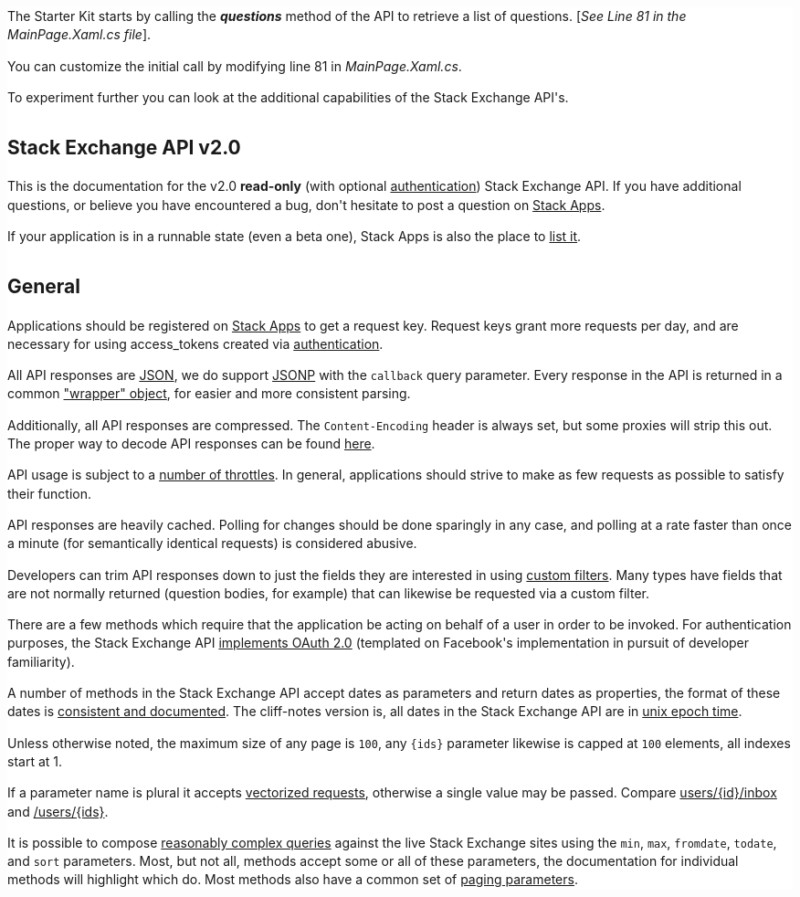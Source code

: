 The Starter Kit starts by calling the ***questions*** method of the API to retrieve a list of questions. [*See Line 81 in the *MainPage.Xaml.cs* file*].

You can customize the initial call by modifying line 81 in *MainPage.Xaml.cs*.

To experiment further you can look at the additional capabilities of the Stack Exchange API's.

## Stack Exchange API v2.0

This is the documentation for the v2.0 **read-only** (with optional [authentication][1]) Stack Exchange API. If you have additional questions, or believe you have encountered a bug, don't hesitate to post a question on [Stack Apps][2].

If your application is in a runnable state (even a beta one), Stack Apps is also the place to [list it][3].

## General

Applications should be registered on [Stack Apps][4] to get a request key. Request keys grant more requests per day, and are necessary for using access_tokens created via [authentication][1].

All API responses are [JSON][5], we do support [JSONP][6] with the `callback` query parameter. Every response in the API is returned in a common ["wrapper" object][7], for easier and more consistent parsing.

Additionally, all API responses are compressed. The `Content-Encoding` header is always set, but some proxies will strip this out. The proper way to decode API responses can be found [here][8].

API usage is subject to a [number of throttles][9]. In general, applications should strive to make as few requests as possible to satisfy their function.

API responses are heavily cached. Polling for changes should be done sparingly in any case, and polling at a rate faster than once a minute (for semantically identical requests) is considered abusive.

Developers can trim API responses down to just the fields they are interested in using [custom filters][10]. Many types have fields that are not normally returned (question bodies, for example) that can likewise be requested via a custom filter.

There are a few methods which require that the application be acting on behalf of a user in order to be invoked. For authentication purposes, the Stack Exchange API [implements OAuth 2.0][1] (templated on Facebook's implementation in pursuit of developer familiarity).

A number of methods in the Stack Exchange API accept dates as parameters and return dates as properties, the format of these dates is [consistent and documented][11]. The cliff-notes version is, all dates in the Stack Exchange API are in [unix epoch time][12].

Unless otherwise noted, the maximum size of any page is `100`, any `{ids}` parameter likewise is capped at `100` elements, all indexes start at 1.

If a parameter name is plural it accepts [vectorized requests][13], otherwise a single value may be passed. Compare [users/{id}/inbox][14] and [/users/{ids}][15].

It is possible to compose [reasonably complex queries][16] against the live Stack Exchange sites using the `min`, `max`, `fromdate`, `todate`, and `sort` parameters. Most, but not all, methods accept some or all of these parameters, the documentation for individual methods will highlight which do. Most methods also have a common set of [paging parameters][17].


 [1]: /docs/authentication
 [2]: http://stackapps.com
 [3]: http://stackapps.com/questions/7/how-to-list-your-application-library-wrapper-here
 [4]: http://stackapps.com/apps/oauth/register
 [5]: http://en.wikipedia.org/wiki/JSON
 [6]: http://en.wikipedia.org/wiki/JSONP
 [7]: /docs/wrapper
 [8]: /docs/compression
 [9]: /docs/throttle
 [10]: /docs/filters
 [11]: /docs/dates
 [12]: http://en.wikipedia.org/wiki/Unix_time
 [13]: /docs/vectors
 [14]: /docs/user-inbox
 [15]: /docs/users-by-ids
 [16]: /docs/min-max
 [17]: /docs/paging
 [18]: /docs?tab=category#docs "group by concept"
 [19]: /docs?tab=type#docs "group by type"
 [20]: /docs/types/site
 [21]: /docs/answers
 [22]: /docs/answers-by-ids
 [23]: /docs/comments-on-answers
 [24]: /docs/badges
 [25]: /docs/badges-by-ids
 [26]: /docs/badges-by-name
 [27]: /docs/badge-recipients
 [28]: /docs/badge-recipients-by-ids
 [29]: /docs/badges-by-tag
 [30]: /docs/comments
 [31]: /docs/comments-by-ids
 [32]: /docs/delete-comment
 [33]: /docs/edit-comment
 [34]: /docs/events
 [35]: /docs/info
 [36]: /docs/posts
 [37]: /docs/posts-by-ids
 [38]: /docs/comments-on-posts
 [39]: /docs/create-comment
 [40]: /docs/revisions-by-ids
 [41]: /docs/posts-on-suggested-edits
 [42]: /docs/privileges
 [43]: /docs/questions
 [44]: /docs/questions-by-ids
 [45]: /docs/answers-on-questions
 [46]: /docs/comments-on-questions
 [47]: /docs/linked-questions
 [48]: /docs/related-questions
 [49]: /docs/questions-timeline
 [50]: /docs/featured-questions
 [51]: /docs/unanswered-questions
 [52]: /docs/no-answer-questions
 [53]: /docs/revisions-by-guids
 [54]: /docs/search
 [55]: /docs/advanced-search
 [56]: /docs/similar
 [57]: /docs/suggested-edits
 [58]: /docs/suggested-edits-by-ids
 [59]: /docs/tags
 [60]: /docs/tags-by-name
 [61]: /docs/moderator-only-tags
 [62]: /docs/required-tags
 [63]: /docs/tag-synonyms
 [64]: /docs/faqs-by-tags
 [65]: /docs/related-tags
 [66]: /docs/synonyms-by-tags
 [67]: /docs/top-answerers-on-tags
 [68]: /docs/top-askers-on-tags
 [69]: /docs/wikis-by-tags
 [70]: /docs/me
 [71]: /docs/users
 [72]: /docs/me "/me equivalent of /users/{ids}"
 [73]: /docs/answers-on-users
 [74]: /docs/me-answers "/me equivalent of /users/{ids}/answers"
 [75]: /docs/badges-on-users
 [76]: /docs/me-badges "/me equivalent of /users/{ids}/badges"
 [77]: /docs/comments-on-users
 [78]: /docs/me-comments "/me equivalent of /users/{ids}/comments"
 [79]: /docs/comments-by-users-to-user
 [80]: /docs/me-comments-to "/me equivalent of /users/{ids}/comments/{toid}"
 [81]: /docs/favorites-on-users
 [82]: /docs/me-favorites "/me equivalent of /users/{ids}/favorites"
 [83]: /docs/mentions-on-users
 [84]: /docs/me-mentioned "/me equivalent of /users/{ids}/mentioned"
 [85]: /docs/merge-history
 [86]: /docs/me-merge-history "/me equivalent of /users/{ids}/merges"
 [87]: /docs/user-notifications
 [88]: /docs/me-notifications "/me equivalent of /users/{id}/notifications"
 [89]: /docs/user-unread-notifications
 [90]: /docs/me-unread-notifications "/me equivalent of /users/{id}/notifications/unread"
 [91]: /docs/privileges-on-users
 [92]: /docs/me-privileges "/me equivalent of /users/{id}/privileges"
 [93]: /docs/questions-on-users
 [94]: /docs/me-questions "/me equivalent of /users/{ids}/questions"
 [95]: /docs/featured-questions-on-users
 [96]: /docs/me-featured-questions "/me equivalent of /users/{ids}/questions/featured"
 [97]: /docs/no-answer-questions-on-users
 [98]: /docs/me-no-answer-questions "/me equivalent of /users/{ids}/questions/no-answers"
 [99]: /docs/unaccepted-questions-on-users
 [100]: /docs/me-unaccepted-questions "/me equivalent of /users/{ids}/questions/unaccepted"
 [101]: /docs/unanswered-questions-on-users
 [102]: /docs/me-unanswered-questions "/me equivalent of /users/{ids}/questions/unanswered"
 [103]: /docs/reputation-on-users
 [104]: /docs/me-reputation "/me equivalent of /users/{ids}/reputation"
 [105]: /docs/reputation-history
 [106]: /docs/me-reputation-history "/me equivalent of /users/{ids}/reputation-history"
 [107]: /docs/full-reputation-history
 [108]: /docs/me-full-reputation-history "/me equivalent of /users/{ids}/reputation-history/full"
 [109]: /docs/suggested-edits-on-users
 [110]: /docs/me-suggested-edits "/me equivalent of /users/{ids}/suggested-edits"
 [111]: /docs/tags-on-users
 [112]: /docs/me-tags "/me equivalent of /users/{ids}/tags"
 [113]: /docs/top-user-answers-in-tags
 [114]: /docs/me-tags-top-answers "/me equivalent of /users/{id}/tags/{tags}/top-answers"
 [115]: /docs/top-user-questions-in-tags
 [116]: /docs/me-tags-top-questions "/me equivalent of /users/{id}/tags/{tags}/top-questions"
 [117]: /docs/timeline-on-users
 [118]: /docs/me-timeline "/me equivalent of /users/{ids}/timeline"
 [119]: /docs/top-answer-tags-on-users
 [120]: /docs/me-top-answer-tags "/me equivalent of /users/{id}/top-answer-tags"
 [121]: /docs/top-question-tags-on-users
 [122]: /docs/me-top-question-tags "/me equivalent of /users/{id}/top-question-tags"
 [123]: /docs/write-permissions
 [124]: /docs/me-write-permissions "/me equivalent of /users/{ids}/write-permissions"
 [125]: /docs/moderators
 [126]: /docs/elected-moderators
 [127]: /docs/me-inbox "/me equivalent of /users/{id}/inbox"
 [128]: /docs/user-unread-inbox
 [129]: /docs/me-unread-inbox "/me equivalent of /users/{id}/inbox/unread"
 [130]: /docs/invalidate-access-tokens
 [131]: /docs/read-access-tokens
 [132]: /docs/application-de-authenticate
 [133]: /docs/errors
 [134]: /docs/simulate-error
 [135]: /docs/create-filter
 [136]: /docs/read-filter
 [137]: /docs/inbox
 [138]: /docs/inbox-unread
 [139]: /docs/notifications
 [140]: /docs/unread-notifications
 [141]: /docs/sites
 [142]: /docs/associated-users
 [143]: /docs/me-associated-users "/me equivalent of /users/{ids}/associated"
 [144]: /docs/js-lib
 [145]: /docs/numbers
 [146]: /docs/error-handling
 [147]: /docs/user-types
 [148]: /docs/write
 [149]: /docs/change-log
 [150]: http://stackexchange.com/legal/api-terms-of-use
  [1001]: https://raw.github.com/apimash/StarterKits/master/Windows%20Phone%20Starter%20Kits/APIMASH_StackExchange_StarterKit/StackExchangeScreenshot.png "StackExchange Starter Kit"
  [1002]: http://api.stackexchange.com "StackExchange"
  [1003]: https://json.codeplex.com/ "JSON.NET"
  [1004]: http://apimash.github.io/StarterKits "APIMASH Starter Kits"
  [1005]: http://htmlagilitypack.codeplex.com/ "HTML Agility Pack"
  [1006]: http://dev.windowsphone.com/en-us/downloadsdk